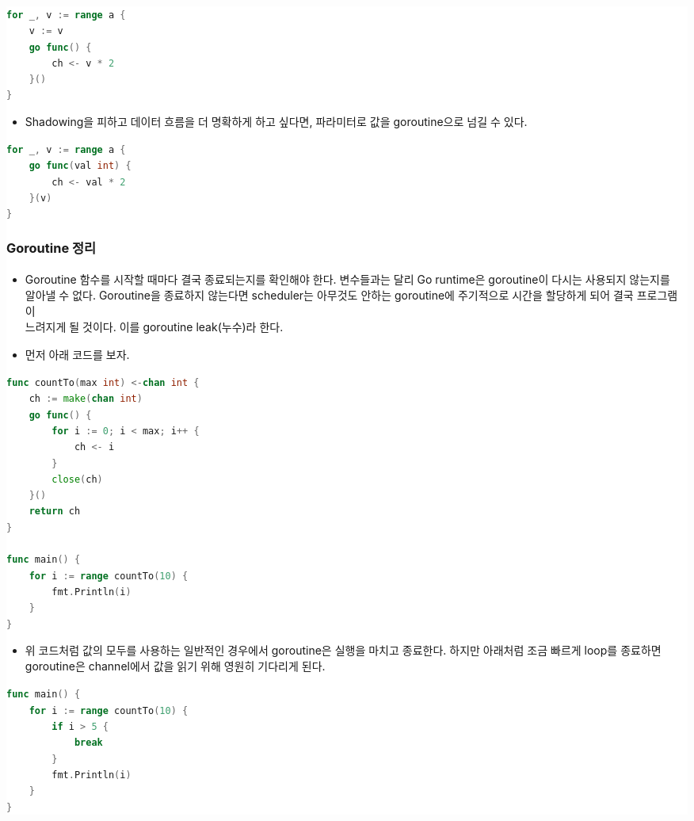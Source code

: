```go
for _, v := range a {
	v := v
	go func() {
		ch <- v * 2
	}()
}
```

- Shadowing을 피하고 데이터 흐름을 더 명확하게 하고 싶다면, 파라미터로 값을 goroutine으로 넘길 수 있다.

```go
for _, v := range a {
	go func(val int) {
		ch <- val * 2
	}(v)
}
```

### Goroutine 정리

- Goroutine 함수를 시작할 때마다 결국 종료되는지를 확인해야 한다. 변수들과는 달리 Go runtime은 goroutine이 다시는 사용되지 않는지를  
  알아낼 수 없다. Goroutine을 종료하지 않는다면 scheduler는 아무것도 안하는 goroutine에 주기적으로 시간을 할당하게 되어 결국 프로그램이  
  느려지게 될 것이다. 이를 goroutine leak(누수)라 한다.

- 먼저 아래 코드를 보자.

```go
func countTo(max int) <-chan int {
	ch := make(chan int)
	go func() {
		for i := 0; i < max; i++ {
			ch <- i
		}
		close(ch)
	}()
	return ch
}

func main() {
	for i := range countTo(10) {
		fmt.Println(i)
	}
}
```

- 위 코드처럼 값의 모두를 사용하는 일반적인 경우에서 goroutine은 실행을 마치고 종료한다. 하지만 아래처럼 조금 빠르게 loop를 종료하면  
  goroutine은 channel에서 값을 읽기 위해 영원히 기다리게 된다.

```go
func main() {
	for i := range countTo(10) {
		if i > 5 {
			break
		}
		fmt.Println(i)
	}
}
```
